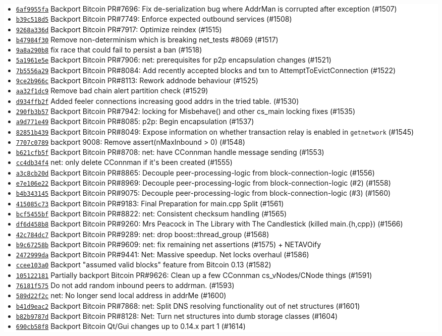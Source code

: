 - [`6af9955fa`](https://github.com/netavoproject/netavo/commit/6af9955fa) Backport Bitcoin PR#7696: Fix de-serialization bug where AddrMan is corrupted after exception (#1507)
- [`b39c518d5`](https://github.com/netavoproject/netavo/commit/b39c518d5) Backport Bitcoin PR#7749: Enforce expected outbound services (#1508)
- [`9268a336d`](https://github.com/netavoproject/netavo/commit/9268a336d) Backport Bitcoin PR#7917: Optimize reindex (#1515)
- [`b47984f30`](https://github.com/netavoproject/netavo/commit/b47984f30) Remove non-determinism which is breaking net_tests #8069 (#1517)
- [`9a8a290b8`](https://github.com/netavoproject/netavo/commit/9a8a290b8) fix race that could fail to persist a ban (#1518)
- [`5a1961e5e`](https://github.com/netavoproject/netavo/commit/5a1961e5e) Backport Bitcoin PR#7906: net: prerequisites for p2p encapsulation changes (#1521)
- [`7b5556a29`](https://github.com/netavoproject/netavo/commit/7b5556a29) Backport Bitcoin PR#8084: Add recently accepted blocks and txn to AttemptToEvictConnection (#1522)
- [`9ce2b966c`](https://github.com/netavoproject/netavo/commit/9ce2b966c) Backport Bitcoin PR#8113: Rework addnode behaviour (#1525)
- [`aa32f1dc9`](https://github.com/netavoproject/netavo/commit/aa32f1dc9) Remove bad chain alert partition check (#1529)
- [`d934ffb2f`](https://github.com/netavoproject/netavo/commit/d934ffb2f) Added feeler connections increasing good addrs in the tried table. (#1530)
- [`290fb3b57`](https://github.com/netavoproject/netavo/commit/290fb3b57) Backport Bitcoin PR#7942: locking for Misbehave() and other cs_main locking fixes (#1535)
- [`a9d771e49`](https://github.com/netavoproject/netavo/commit/a9d771e49) Backport Bitcoin PR#8085: p2p: Begin encapsulation (#1537)
- [`82851b439`](https://github.com/netavoproject/netavo/commit/82851b439) Backport Bitcoin PR#8049: Expose information on whether transaction relay is enabled in `getnetwork` (#1545)
- [`7707c0789`](https://github.com/netavoproject/netavo/commit/7707c0789) backport 9008: Remove assert(nMaxInbound > 0) (#1548)
- [`b621cfb5f`](https://github.com/netavoproject/netavo/commit/b621cfb5f) Backport Bitcoin PR#8708: net: have CConnman handle message sending (#1553)
- [`cc4db34f4`](https://github.com/netavoproject/netavo/commit/cc4db34f4) net: only delete CConnman if it's been created (#1555)
- [`a3c8cb20d`](https://github.com/netavoproject/netavo/commit/a3c8cb20d) Backport Bitcoin PR#8865: Decouple peer-processing-logic from block-connection-logic (#1556)
- [`e7e106e22`](https://github.com/netavoproject/netavo/commit/e7e106e22) Backport Bitcoin PR#8969: Decouple peer-processing-logic from block-connection-logic (#2) (#1558)
- [`b4b343145`](https://github.com/netavoproject/netavo/commit/b4b343145) Backport Bitcoin PR#9075: Decouple peer-processing-logic from block-connection-logic (#3) (#1560)
- [`415085c73`](https://github.com/netavoproject/netavo/commit/415085c73) Backport Bitcoin PR#9183: Final Preparation for main.cpp Split (#1561)
- [`bcf5455bf`](https://github.com/netavoproject/netavo/commit/bcf5455bf) Backport Bitcoin PR#8822: net: Consistent checksum handling (#1565)
- [`df6d458b8`](https://github.com/netavoproject/netavo/commit/df6d458b8) Backport Bitcoin PR#9260: Mrs Peacock in The Library with The Candlestick (killed main.{h,cpp}) (#1566)
- [`42c784dc7`](https://github.com/netavoproject/netavo/commit/42c784dc7) Backport Bitcoin PR#9289: net: drop boost::thread_group (#1568)
- [`b9c67258b`](https://github.com/netavoproject/netavo/commit/b9c67258b) Backport Bitcoin PR#9609: net: fix remaining net assertions (#1575) + NETAVOify
- [`2472999da`](https://github.com/netavoproject/netavo/commit/2472999da) Backport Bitcoin PR#9441: Net: Massive speedup. Net locks overhaul (#1586)
- [`ccee103a0`](https://github.com/netavoproject/netavo/commit/ccee103a0) Backport "assumed valid blocks" feature from Bitcoin 0.13 (#1582)
- [`105122181`](https://github.com/netavoproject/netavo/commit/105122181) Partially backport Bitcoin PR#9626: Clean up a few CConnman cs_vNodes/CNode things (#1591)
- [`76181f575`](https://github.com/netavoproject/netavo/commit/76181f575) Do not add random inbound peers to addrman. (#1593)
- [`589d22f2c`](https://github.com/netavoproject/netavo/commit/589d22f2c) net: No longer send local address in addrMe (#1600)
- [`b41d9eac2`](https://github.com/netavoproject/netavo/commit/b41d9eac2) Backport Bitcoin PR#7868: net: Split DNS resolving functionality out of net structures (#1601)
- [`b82b9787d`](https://github.com/netavoproject/netavo/commit/b82b9787d) Backport Bitcoin PR#8128: Net: Turn net structures into dumb storage classes (#1604)
- [`690cb58f8`](https://github.com/netavoproject/netavo/commit/690cb58f8) Backport Bitcoin Qt/Gui changes up to 0.14.x part 1 (#1614)